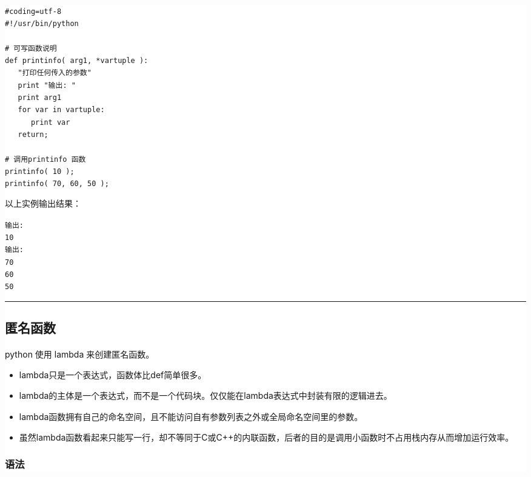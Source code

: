     #coding=utf-8
    #!/usr/bin/python
     
    # 可写函数说明
    def printinfo( arg1, *vartuple ):
       "打印任何传入的参数"
       print "输出: "
       print arg1
       for var in vartuple:
          print var
       return;
     
    # 调用printinfo 函数
    printinfo( 10 );
    printinfo( 70, 60, 50 );
    


以上实例输出结果：

    
    输出:
    10
    输出:
    70
    60
    50
    





* * *





## 匿名函数


python 使用 lambda 来创建匿名函数。



 	
  * lambda只是一个表达式，函数体比def简单很多。

 	
  * lambda的主体是一个表达式，而不是一个代码块。仅仅能在lambda表达式中封装有限的逻辑进去。

 	
  * lambda函数拥有自己的命名空间，且不能访问自有参数列表之外或全局命名空间里的参数。

 	
  * 虽然lambda函数看起来只能写一行，却不等同于C或C++的内联函数，后者的目的是调用小函数时不占用栈内存从而增加运行效率。




### 语法
